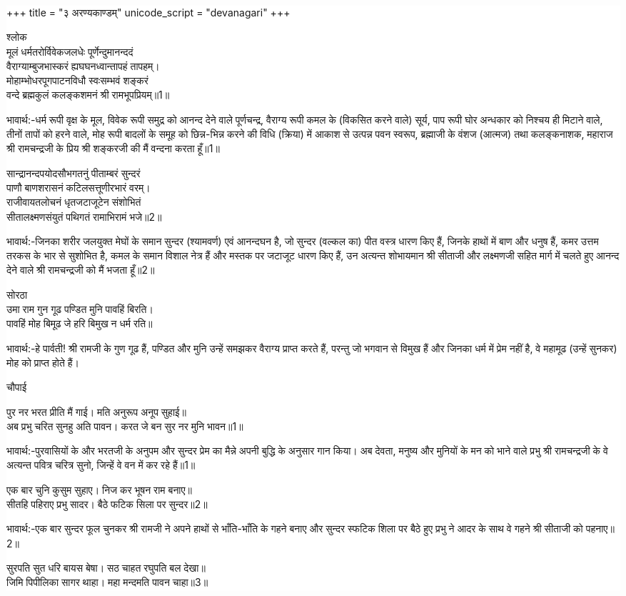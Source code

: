 +++
title = "३ अरण्यकाण्डम्"
unicode_script = "devanagari"
+++

<div class="audioEmbed"  caption="AIR-वाचनम्" src="https://archive
.org/download/rAmcharitmAnas-AIR/EPI-241.mp3"></div>

श्लोक  
मूलं धर्मतरोर्विवेकजलधेः पूर्णेन्दुमानन्ददं  
वैराग्याम्बुजभास्करं ह्यघघनध्वान्तापहं तापहम्‌।  
मोहाम्भोधरपूगपाटनविधौ स्वःसम्भवं शङ्करं  
वन्दे ब्रह्मकुलं कलङ्कशमनं श्री रामभूपप्रियम्‌॥1॥  

भावार्थ:-धर्म रूपी वृक्ष के मूल, विवेक रूपी समुद्र को आनन्द देने वाले पूर्णचन्द्र, वैराग्य रूपी कमल के (विकसित करने वाले) सूर्य, पाप रूपी घोर अन्धकार को निश्चय ही मिटाने वाले, तीनों तापों को हरने वाले, मोह रूपी बादलों के समूह को छिन्न-भिन्न करने की विधि (क्रिया) में आकाश से उत्पन्न पवन स्वरूप, ब्रह्माजी के वंशज (आत्मज) तथा कलङ्कनाशक, महाराज श्री रामचन्द्रजी के प्रिय श्री शङ्करजी की मैं वन्दना करता हूँ॥1॥  

सान्द्रानन्दपयोदसौभगतनुं पीताम्बरं सुन्दरं  
पाणौ बाणशरासनं कटिलसत्तूणीरभारं वरम्‌।  
राजीवायतलोचनं धृतजटाजूटेन संशोभितं  
सीतालक्ष्मणसंयुतं पथिगतं रामाभिरामं भजे॥2॥  

भावार्थ:-जिनका शरीर जलयुक्त मेघों के समान सुन्दर (श्यामवर्ण) एवं आनन्दघन है, जो सुन्दर (वल्कल का) पीत वस्त्र धारण किए हैं, जिनके हाथों में बाण और धनुष हैं, कमर उत्तम तरकस के भार से सुशोभित है, कमल के समान विशाल नेत्र हैं और मस्तक पर जटाजूट धारण किए हैं, उन अत्यन्त शोभायमान श्री सीताजी और लक्ष्मणजी सहित मार्ग में चलते हुए आनन्द देने वाले श्री रामचन्द्रजी को मैं भजता हूँ॥2॥  

सोरठा  
उमा राम गुन गूढ पण्डित मुनि पावहिं बिरति।  
पावहिं मोह बिमूढ जे हरि बिमुख न धर्म रति॥  

भावार्थ:-हे पार्वती! श्री रामजी के गुण गूढ हैं, पण्डित और मुनि उन्हें समझकर वैराग्य प्राप्त करते हैं, परन्तु जो भगवान से विमुख हैं और जिनका धर्म में प्रेम नहीं है, वे महामूढ (उन्हें सुनकर) मोह को प्राप्त होते हैं।  




चौपाई  

पुर नर भरत प्रीति मैं गाई। मति अनुरूप अनूप सुहाई॥  
अब प्रभु चरित सुनहु अति पावन। करत जे बन सुर नर मुनि भावन॥1॥  

भावार्थ:-पुरवासियों के और भरतजी के अनुपम और सुन्दर प्रेम का मैन्ने अपनी बुद्धि के अनुसार गान किया। अब देवता, मनुष्य और मुनियों के मन को भाने वाले प्रभु श्री रामचन्द्रजी के वे अत्यन्त पवित्र चरित्र सुनो, जिन्हें वे वन में कर रहे हैं॥1॥  

एक बार चुनि कुसुम सुहाए। निज कर भूषन राम बनाए॥  
सीतहि पहिराए प्रभु सादर। बैठे फटिक सिला पर सुन्दर॥2॥  

भावार्थ:-एक बार सुन्दर फूल चुनकर श्री रामजी ने अपने हाथों से भाँति-भाँति के गहने बनाए और सुन्दर स्फटिक शिला पर बैठे हुए प्रभु ने आदर के साथ वे गहने श्री सीताजी को पहनाए॥2॥  

सुरपति सुत धरि बायस बेषा। सठ चाहत रघुपति बल देखा॥  
जिमि पिपीलिका सागर थाहा। महा मन्दमति पावन चाहा॥3॥  
